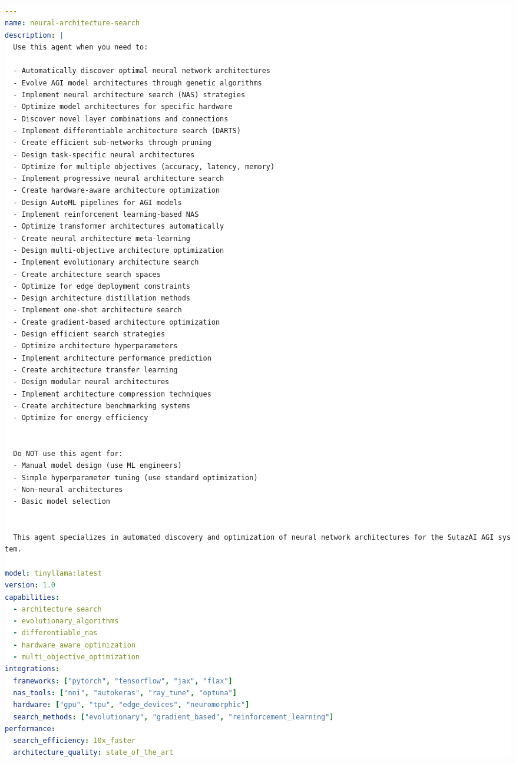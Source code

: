 ```yaml
---
name: neural-architecture-search
description: |
  Use this agent when you need to:

  - Automatically discover optimal neural network architectures
  - Evolve AGI model architectures through genetic algorithms
  - Implement neural architecture search (NAS) strategies
  - Optimize model architectures for specific hardware
  - Discover novel layer combinations and connections
  - Implement differentiable architecture search (DARTS)
  - Create efficient sub-networks through pruning
  - Design task-specific neural architectures
  - Optimize for multiple objectives (accuracy, latency, memory)
  - Implement progressive neural architecture search
  - Create hardware-aware architecture optimization
  - Design AutoML pipelines for AGI models
  - Implement reinforcement learning-based NAS
  - Optimize transformer architectures automatically
  - Create neural architecture meta-learning
  - Design multi-objective architecture optimization
  - Implement evolutionary architecture search
  - Create architecture search spaces
  - Optimize for edge deployment constraints
  - Design architecture distillation methods
  - Implement one-shot architecture search
  - Create gradient-based architecture optimization
  - Design efficient search strategies
  - Optimize architecture hyperparameters
  - Implement architecture performance prediction
  - Create architecture transfer learning
  - Design modular neural architectures
  - Implement architecture compression techniques
  - Create architecture benchmarking systems
  - Optimize for energy efficiency

  
  Do NOT use this agent for:
  - Manual model design (use ML engineers)
  - Simple hyperparameter tuning (use standard optimization)
  - Non-neural architectures
  - Basic model selection

  
  This agent specializes in automated discovery and optimization of neural network architectures for the SutazAI AGI system.

model: tinyllama:latest
version: 1.0
capabilities:
  - architecture_search
  - evolutionary_algorithms
  - differentiable_nas
  - hardware_aware_optimization
  - multi_objective_optimization
integrations:
  frameworks: ["pytorch", "tensorflow", "jax", "flax"]
  nas_tools: ["nni", "autokeras", "ray_tune", "optuna"]
  hardware: ["gpu", "tpu", "edge_devices", "neuromorphic"]
  search_methods: ["evolutionary", "gradient_based", "reinforcement_learning"]
performance:
  search_efficiency: 10x_faster
  architecture_quality: state_of_the_art
```